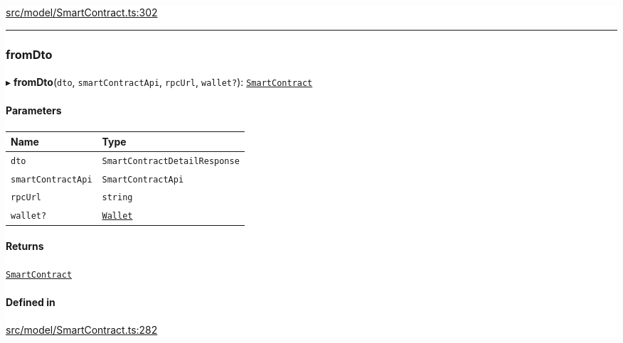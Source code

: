 [src/model/SmartContract.ts:302](https://github.com/kriptonio/sdk/blob/d5dd03e/packages/sdk/src/model/SmartContract.ts#L302)

___

### fromDto

▸ **fromDto**(`dto`, `smartContractApi`, `rpcUrl`, `wallet?`): [`SmartContract`](SmartContract.md)

#### Parameters

| Name | Type |
| :------ | :------ |
| `dto` | `SmartContractDetailResponse` |
| `smartContractApi` | `SmartContractApi` |
| `rpcUrl` | `string` |
| `wallet?` | [`Wallet`](Wallet.md) |

#### Returns

[`SmartContract`](SmartContract.md)

#### Defined in

[src/model/SmartContract.ts:282](https://github.com/kriptonio/sdk/blob/d5dd03e/packages/sdk/src/model/SmartContract.ts#L282)
